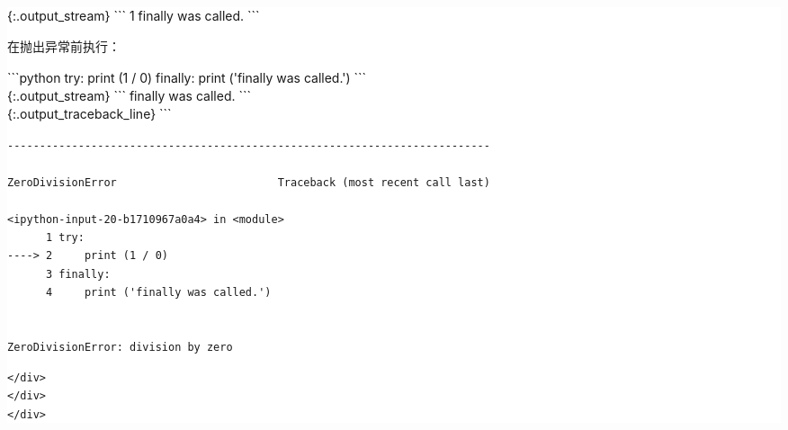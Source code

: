 <div class="output_wrapper" markdown="1">
<div class="output_subarea" markdown="1">
{:.output_stream}
```
1
finally was called.
```
</div>
</div>
</div>

在抛出异常前执行：

<div markdown="1" class="cell code_cell">
<div class="input_area" markdown="1">
```python
try:
    print (1 / 0)
finally:
    print ('finally was called.')
```
</div>

<div class="output_wrapper" markdown="1">
<div class="output_subarea" markdown="1">
{:.output_stream}
```
finally was called.
```
</div>
</div>
<div class="output_wrapper" markdown="1">
<div class="output_subarea" markdown="1">
{:.output_traceback_line}
```

    ---------------------------------------------------------------------------

    ZeroDivisionError                         Traceback (most recent call last)

    <ipython-input-20-b1710967a0a4> in <module>
          1 try:
    ----> 2     print (1 / 0)
          3 finally:
          4     print ('finally was called.')
    

    ZeroDivisionError: division by zero


```
</div>
</div>
</div>
